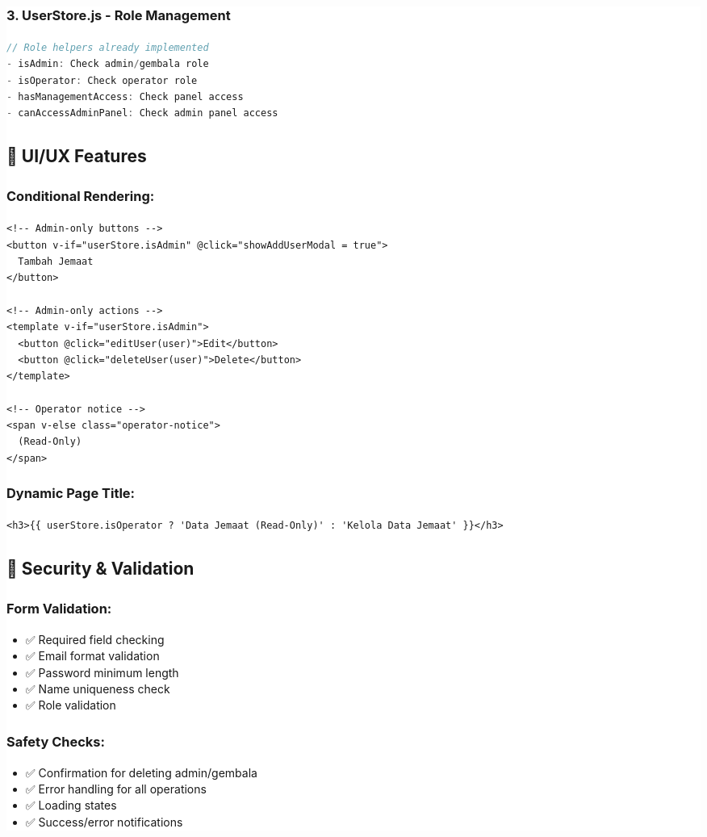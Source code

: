 ### 3. **UserStore.js** - Role Management
```javascript
// Role helpers already implemented
- isAdmin: Check admin/gembala role
- isOperator: Check operator role
- hasManagementAccess: Check panel access
- canAccessAdminPanel: Check admin panel access
```

## 🎨 UI/UX Features

### **Conditional Rendering:**
```vue
<!-- Admin-only buttons -->
<button v-if="userStore.isAdmin" @click="showAddUserModal = true">
  Tambah Jemaat
</button>

<!-- Admin-only actions -->
<template v-if="userStore.isAdmin">
  <button @click="editUser(user)">Edit</button>
  <button @click="deleteUser(user)">Delete</button>
</template>

<!-- Operator notice -->
<span v-else class="operator-notice">
  (Read-Only)
</span>
```

### **Dynamic Page Title:**
```vue
<h3>{{ userStore.isOperator ? 'Data Jemaat (Read-Only)' : 'Kelola Data Jemaat' }}</h3>
```

## 🔐 Security & Validation

### **Form Validation:**
- ✅ Required field checking
- ✅ Email format validation
- ✅ Password minimum length
- ✅ Name uniqueness check
- ✅ Role validation

### **Safety Checks:**
- ✅ Confirmation for deleting admin/gembala
- ✅ Error handling for all operations
- ✅ Loading states
- ✅ Success/error notifications
